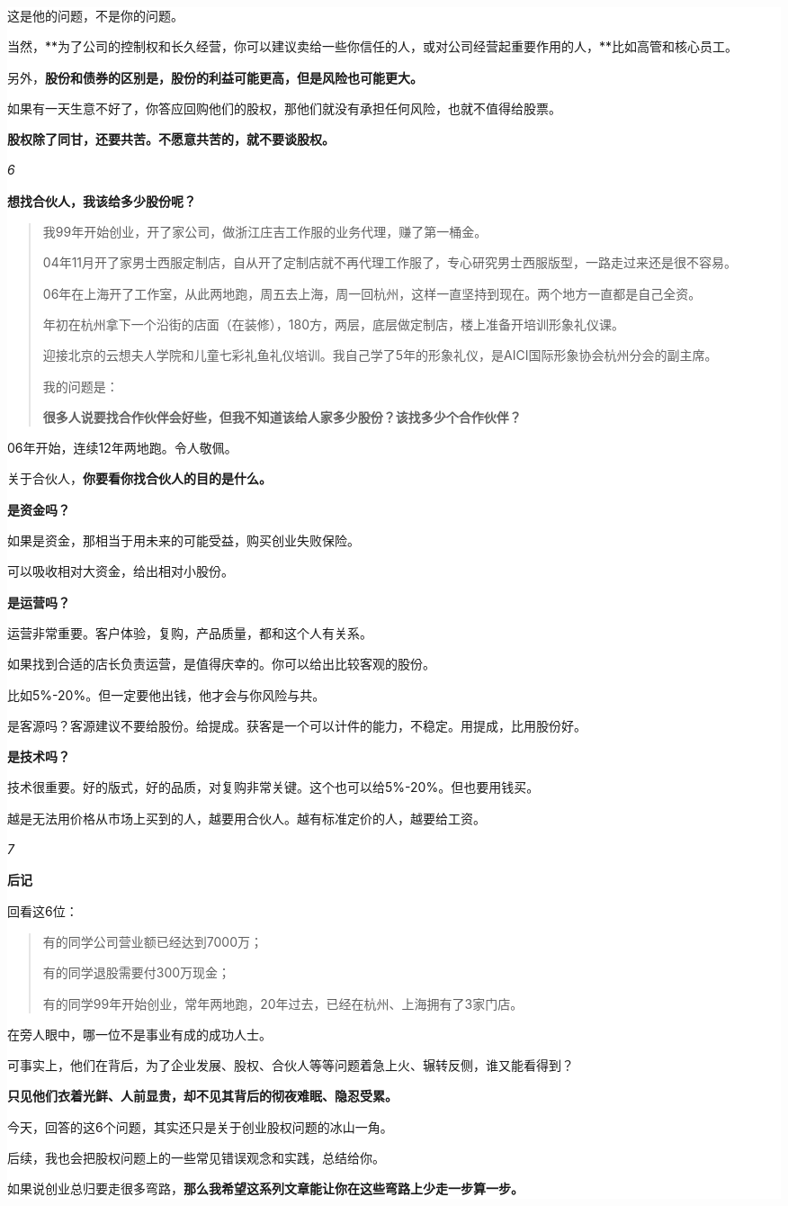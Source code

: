 这是他的问题，不是你的问题。

当然，**为了公司的控制权和长久经营，你可以建议卖给一些你信任的人，或对公司经营起重要作用的人，**比如高管和核心员工。

另外，**股份和债券的区别是，股份的利益可能更高，但是风险也可能更大。**

如果有一天生意不好了，你答应回购他们的股权，那他们就没有承担任何风险，也就不值得给股票。

**股权除了同甘，还要共苦。不愿意共苦的，就不要谈股权。**

*6*

**想找合伙人，我该给多少股份呢？**

> 我99年开始创业，开了家公司，做浙江庄吉工作服的业务代理，赚了第一桶金。
>
> 04年11月开了家男士西服定制店，自从开了定制店就不再代理工作服了，专心研究男士西服版型，一路走过来还是很不容易。
>
> 06年在上海开了工作室，从此两地跑，周五去上海，周一回杭州，这样一直坚持到现在。两个地方一直都是自己全资。
>
> 年初在杭州拿下一个沿街的店面（在装修），180方，两层，底层做定制店，楼上准备开培训形象礼仪课。
>
> 迎接北京的云想夫人学院和儿童七彩礼鱼礼仪培训。我自己学了5年的形象礼仪，是AICI国际形象协会杭州分会的副主席。
>
> 我的问题是：
>
> **很多人说要找合作伙伴会好些，但我不知道该给人家多少股份？该找多少个合作伙伴？**

06年开始，连续12年两地跑。令人敬佩。

关于合伙人，**你要看你找合伙人的目的是什么。**

**是资金吗？**

如果是资金，那相当于用未来的可能受益，购买创业失败保险。

可以吸收相对大资金，给出相对小股份。

**是运营吗？**

运营非常重要。客户体验，复购，产品质量，都和这个人有关系。

如果找到合适的店长负责运营，是值得庆幸的。你可以给出比较客观的股份。

比如5%-20%。但一定要他出钱，他才会与你风险与共。

是客源吗？客源建议不要给股份。给提成。获客是一个可以计件的能力，不稳定。用提成，比用股份好。

**是技术吗？**

技术很重要。好的版式，好的品质，对复购非常关键。这个也可以给5%-20%。但也要用钱买。 

越是无法用价格从市场上买到的人，越要用合伙人。越有标准定价的人，越要给工资。

*7*

**后记**

回看这6位：

> 有的同学公司营业额已经达到7000万；
>
> 有的同学退股需要付300万现金；
>
> 有的同学99年开始创业，常年两地跑，20年过去，已经在杭州、上海拥有了3家门店。

在旁人眼中，哪一位不是事业有成的成功人士。

可事实上，他们在背后，为了企业发展、股权、合伙人等等问题着急上火、辗转反侧，谁又能看得到？

**只见他们衣着光鲜、人前显贵，却不见其背后的彻夜难眠、隐忍受累。**

今天，回答的这6个问题，其实还只是关于创业股权问题的冰山一角。

后续，我也会把股权问题上的一些常见错误观念和实践，总结给你。

如果说创业总归要走很多弯路，**那么我希望这系列文章能让你在这些弯路上少走一步算一步。**